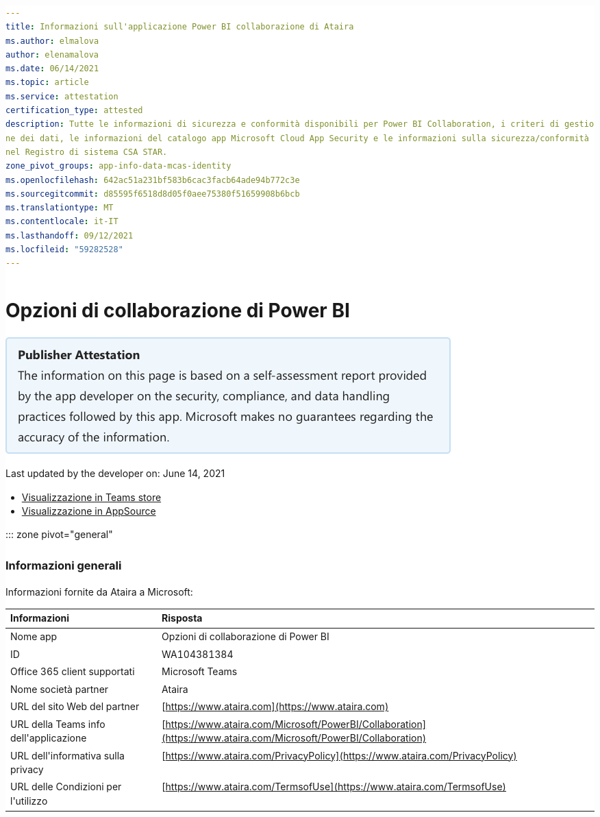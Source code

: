 ```yaml
---
title: Informazioni sull'applicazione Power BI collaborazione di Ataira
ms.author: elmalova
author: elenamalova
ms.date: 06/14/2021
ms.topic: article
ms.service: attestation
certification_type: attested
description: Tutte le informazioni di sicurezza e conformità disponibili per Power BI Collaboration, i criteri di gestione dei dati, le informazioni del catalogo app Microsoft Cloud App Security e le informazioni sulla sicurezza/conformità nel Registro di sistema CSA STAR.
zone_pivot_groups: app-info-data-mcas-identity
ms.openlocfilehash: 642ac51a231bf583b6cac3facb64ade94b772c3e
ms.sourcegitcommit: d85595f6518d8d05f0aee75380f51659908b6bcb
ms.translationtype: MT
ms.contentlocale: it-IT
ms.lasthandoff: 09/12/2021
ms.locfileid: "59282528"
---
```

# <a name="power-bi-collaboration"></a>Opzioni di collaborazione di Power BI

<p></p>
<img alt="Publisher Attestation: The information on this page is based on a self-assessment report provided by the app developer on the security, compliance, and data handling practices followed by this app. Microsoft makes no guarantees regarding the accuracy of the information." src="../media/attested.png" width="650" />
<p>Last updated by the developer on: June 14, 2021</p>

* <a href="https://teams.microsoft.com/l/app/90381cb0-998f-4ba3-9699-130201de5ddb" target="_blank">Visualizzazione in Teams store</a>
* <a href="https://appsource.microsoft.com/product/office/WA104381384" target="_blank">Visualizzazione in AppSource</a>

::: zone pivot="general"

### <a name="general-information"></a>Informazioni generali

Informazioni fornite da Ataira a Microsoft:

| **Informazioni** | **Risposta** |
|:----------------|:-------------|
| Nome app | Opzioni di collaborazione di Power BI |
| ID | WA104381384 |
| Office 365 client supportati | Microsoft Teams |
| Nome società partner | Ataira |
| URL del sito Web del partner | [https://www.ataira.com](https://www.ataira.com) |
| URL della Teams info dell'applicazione | [https://www.ataira.com/Microsoft/PowerBI/Collaboration](https://www.ataira.com/Microsoft/PowerBI/Collaboration) |
| URL dell'informativa sulla privacy | [https://www.ataira.com/PrivacyPolicy](https://www.ataira.com/PrivacyPolicy) |
| URL delle Condizioni per l'utilizzo | [https://www.ataira.com/TermsofUse](https://www.ataira.com/TermsofUse) |